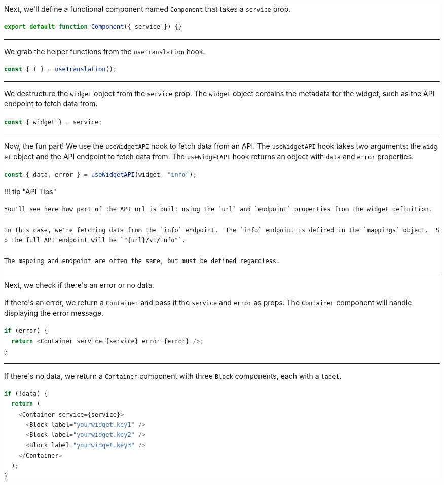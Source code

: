 Next, we'll define a functional component named `Component` that takes a `service` prop.

```js title="src/widgets/yourwidget/component.jsx" linenums="7"
export default function Component({ service }) {}
```

---

We grab the helper functions from the `useTranslation` hook.

```js title="src/widgets/yourwidget/component.jsx" linenums="8"
const { t } = useTranslation();
```

---

We destructure the `widget` object from the `service` prop. The `widget` object contains the metadata for the widget, such as the API endpoint to fetch data from.

```js title="src/widgets/yourwidget/component.jsx" linenums="9"
const { widget } = service;
```

---

Now, the fun part! We use the `useWidgetAPI` hook to fetch data from an API. The `useWidgetAPI` hook takes two arguments: the `widget` object and the API endpoint to fetch data from. The `useWidgetAPI` hook returns an object with `data` and `error` properties.

```js title="src/widgets/yourwidget/component.jsx" linenums="10"
const { data, error } = useWidgetAPI(widget, "info");
```

!!! tip "API Tips"

    You'll see here how part of the API url is built using the `url` and `endpoint` properties from the widget definition.

    In this case, we're fetching data from the `info` endpoint.  The `info` endpoint is defined in the `mappings` object.  So the full API endpoint will be `"{url}/v1/info"`.

    The mapping and endpoint are often the same, but must be defined regardless.

---

Next, we check if there's an error or no data.

If there's an error, we return a `Container` and pass it the `service` and `error` as props. The `Container` component will handle displaying the error message.

```js title="src/widgets/yourwidget/component.jsx" linenums="12"
if (error) {
  return <Container service={service} error={error} />;
}
```

---

If there's no data, we return a `Container` component with three `Block` components, each with a `label`.

```js title="src/widgets/yourwidget/component.jsx" linenums="16"
if (!data) {
  return (
    <Container service={service}>
      <Block label="yourwidget.key1" />
      <Block label="yourwidget.key2" />
      <Block label="yourwidget.key3" />
    </Container>
  );
}
```
